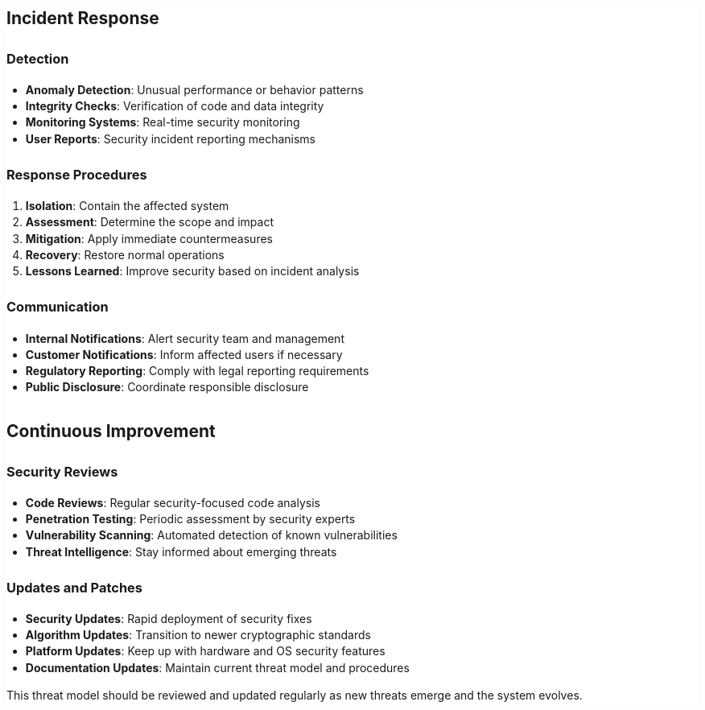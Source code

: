 ## Incident Response

### Detection
- **Anomaly Detection**: Unusual performance or behavior patterns
- **Integrity Checks**: Verification of code and data integrity
- **Monitoring Systems**: Real-time security monitoring
- **User Reports**: Security incident reporting mechanisms

### Response Procedures
1. **Isolation**: Contain the affected system
2. **Assessment**: Determine the scope and impact
3. **Mitigation**: Apply immediate countermeasures
4. **Recovery**: Restore normal operations
5. **Lessons Learned**: Improve security based on incident analysis

### Communication
- **Internal Notifications**: Alert security team and management
- **Customer Notifications**: Inform affected users if necessary
- **Regulatory Reporting**: Comply with legal reporting requirements
- **Public Disclosure**: Coordinate responsible disclosure

## Continuous Improvement

### Security Reviews
- **Code Reviews**: Regular security-focused code analysis
- **Penetration Testing**: Periodic assessment by security experts
- **Vulnerability Scanning**: Automated detection of known vulnerabilities
- **Threat Intelligence**: Stay informed about emerging threats

### Updates and Patches
- **Security Updates**: Rapid deployment of security fixes
- **Algorithm Updates**: Transition to newer cryptographic standards
- **Platform Updates**: Keep up with hardware and OS security features
- **Documentation Updates**: Maintain current threat model and procedures

This threat model should be reviewed and updated regularly as new threats emerge and the system evolves.
